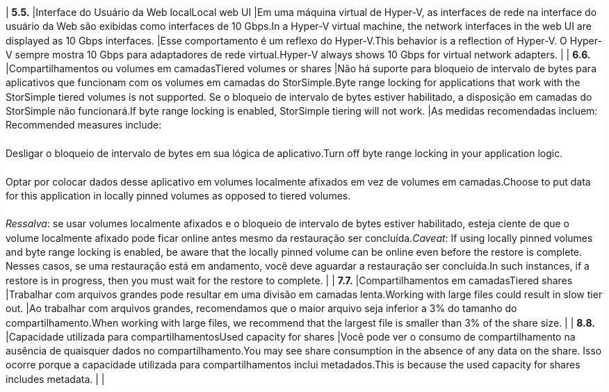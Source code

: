 | <span data-ttu-id="7d7bf-131">**5.**</span><span class="sxs-lookup"><span data-stu-id="7d7bf-131">**5.**</span></span> |<span data-ttu-id="7d7bf-132">Interface do Usuário da Web local</span><span class="sxs-lookup"><span data-stu-id="7d7bf-132">Local web UI</span></span> |<span data-ttu-id="7d7bf-133">Em uma máquina virtual de Hyper-V, as interfaces de rede na interface do usuário da Web são exibidas como interfaces de 10 Gbps.</span><span class="sxs-lookup"><span data-stu-id="7d7bf-133">In a Hyper-V virtual machine, the network interfaces in the web UI are displayed as 10 Gbps interfaces.</span></span> |<span data-ttu-id="7d7bf-134">Esse comportamento é um reflexo do Hyper-V.</span><span class="sxs-lookup"><span data-stu-id="7d7bf-134">This behavior is a reflection of Hyper-V.</span></span> <span data-ttu-id="7d7bf-135">O Hyper-V sempre mostra 10 Gbps para adaptadores de rede virtual.</span><span class="sxs-lookup"><span data-stu-id="7d7bf-135">Hyper-V always shows 10 Gbps for virtual network adapters.</span></span> |
| <span data-ttu-id="7d7bf-136">**6.**</span><span class="sxs-lookup"><span data-stu-id="7d7bf-136">**6.**</span></span> |<span data-ttu-id="7d7bf-137">Compartilhamentos ou volumes em camadas</span><span class="sxs-lookup"><span data-stu-id="7d7bf-137">Tiered volumes or shares</span></span> |<span data-ttu-id="7d7bf-138">Não há suporte para bloqueio de intervalo de bytes para aplicativos que funcionam com os volumes em camadas do StorSimple.</span><span class="sxs-lookup"><span data-stu-id="7d7bf-138">Byte range locking for applications that work with the StorSimple tiered volumes is not supported.</span></span> <span data-ttu-id="7d7bf-139">Se o bloqueio de intervalo de bytes estiver habilitado, a disposição em camadas do StorSimple não funcionará.</span><span class="sxs-lookup"><span data-stu-id="7d7bf-139">If byte range locking is enabled, StorSimple tiering will not work.</span></span> |<span data-ttu-id="7d7bf-140">As medidas recomendadas incluem: </span><span class="sxs-lookup"><span data-stu-id="7d7bf-140">Recommended measures include:</span></span> <br></br><span data-ttu-id="7d7bf-141">Desligar o bloqueio de intervalo de bytes em sua lógica de aplicativo.</span><span class="sxs-lookup"><span data-stu-id="7d7bf-141">Turn off byte range locking in your application logic.</span></span><br></br><span data-ttu-id="7d7bf-142">Optar por colocar dados desse aplicativo em volumes localmente afixados em vez de volumes em camadas.</span><span class="sxs-lookup"><span data-stu-id="7d7bf-142">Choose to put data for this application in locally pinned volumes as opposed to tiered volumes.</span></span><br></br><span data-ttu-id="7d7bf-143">*Ressalva*: se usar volumes localmente afixados e o bloqueio de intervalo de bytes estiver habilitado, esteja ciente de que o volume localmente afixado pode ficar online antes mesmo da restauração ser concluída.</span><span class="sxs-lookup"><span data-stu-id="7d7bf-143">*Caveat*: If using locally pinned volumes and byte range locking is enabled, be aware that the locally pinned volume can be online even before the restore is complete.</span></span> <span data-ttu-id="7d7bf-144">Nesses casos, se uma restauração está em andamento, você deve aguardar a restauração ser concluída.</span><span class="sxs-lookup"><span data-stu-id="7d7bf-144">In such instances, if a restore is in progress, then you must wait for the restore to complete.</span></span> |
| <span data-ttu-id="7d7bf-145">**7.**</span><span class="sxs-lookup"><span data-stu-id="7d7bf-145">**7.**</span></span> |<span data-ttu-id="7d7bf-146">Compartilhamentos em camadas</span><span class="sxs-lookup"><span data-stu-id="7d7bf-146">Tiered shares</span></span> |<span data-ttu-id="7d7bf-147">Trabalhar com arquivos grandes pode resultar em uma divisão em camadas lenta.</span><span class="sxs-lookup"><span data-stu-id="7d7bf-147">Working with large files could result in slow tier out.</span></span> |<span data-ttu-id="7d7bf-148">Ao trabalhar com arquivos grandes, recomendamos que o maior arquivo seja inferior a 3% do tamanho do compartilhamento.</span><span class="sxs-lookup"><span data-stu-id="7d7bf-148">When working with large files, we recommend that the largest file is smaller than 3% of the share size.</span></span> |
| <span data-ttu-id="7d7bf-149">**8.**</span><span class="sxs-lookup"><span data-stu-id="7d7bf-149">**8.**</span></span> |<span data-ttu-id="7d7bf-150">Capacidade utilizada para compartilhamentos</span><span class="sxs-lookup"><span data-stu-id="7d7bf-150">Used capacity for shares</span></span> |<span data-ttu-id="7d7bf-151">Você pode ver o consumo de compartilhamento na ausência de quaisquer dados no compartilhamento.</span><span class="sxs-lookup"><span data-stu-id="7d7bf-151">You may see share consumption in the absence of any data on the share.</span></span> <span data-ttu-id="7d7bf-152">Isso ocorre porque a capacidade utilizada para compartilhamentos inclui metadados.</span><span class="sxs-lookup"><span data-stu-id="7d7bf-152">This is because the used capacity for shares includes metadata.</span></span> | |